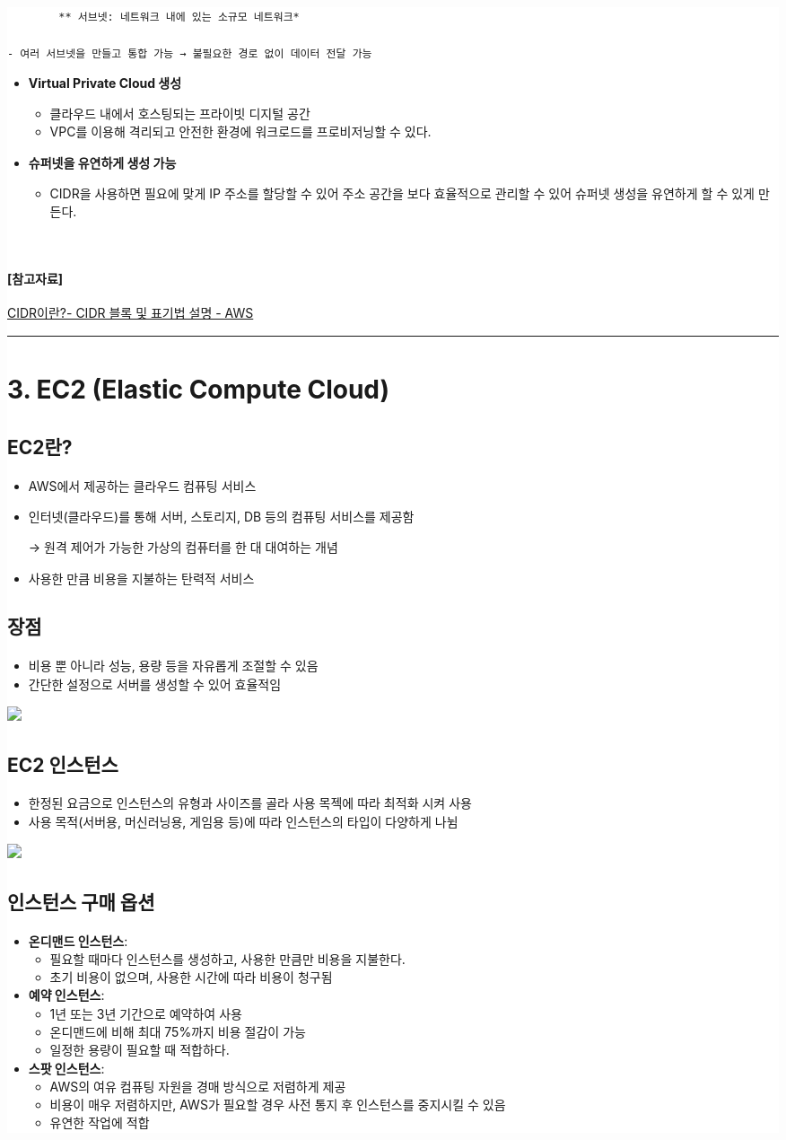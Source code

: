             ** 서브넷: 네트워크 내에 있는 소규모 네트워크*
            
    - 여러 서브넷을 만들고 통합 가능 → 불필요한 경로 없이 데이터 전달 가능
- **Virtual Private Cloud 생성**
    - 클라우드 내에서 호스팅되는 프라이빗 디지털 공간
    - VPC를 이용해 격리되고 안전한 환경에 워크로드를 프로비저닝할 수 있다.

- **슈퍼넷을 유연하게 생성 가능**
    - CIDR을 사용하면 필요에 맞게 IP 주소를 할당할 수 있어 주소 공간을 보다 효율적으로 관리할 수 있어 슈퍼넷 생성을 유연하게 할 수 있게 만든다.

<br> 

#### [참고자료]
[CIDR이란?- CIDR 블록 및 표기법 설명 - AWS](https://aws.amazon.com/ko/what-is/cidr/)

---

# **3. EC2 (Elastic Compute Cloud)**

## EC2란?

- AWS에서 제공하는 클라우드 컴퓨팅 서비스
- 인터넷(클라우드)를 통해 서버, 스토리지, DB 등의 컴퓨팅 서비스를 제공함
    
    → 원격 제어가 가능한 가상의 컴퓨터를 한 대 대여하는 개념
    
- 사용한 만큼 비용을 지불하는 탄력적 서비스

## 장점

- 비용 뿐 아니라 성능, 용량 등을 자유롭게 조절할 수 있음
- 간단한 설정으로 서버를 생성할 수 있어 효율적임


![](https://velog.velcdn.com/images/choon0414/post/7a75f11b-6289-47a6-8554-2577220087f1/image.png)




## EC2 인스턴스

- 한정된 요금으로 인스턴스의 유형과 사이즈를 골라 사용 목젝에 따라 최적화 시켜 사용
- 사용 목적(서버용, 머신러닝용, 게임용 등)에 따라 인스턴스의 타입이 다양하게 나뉨

![](https://velog.velcdn.com/images/choon0414/post/dd038ae9-bfd3-4fc4-840d-37746f7704b5/image.png)


## 인스턴스 구매 옵션

- **온디맨드 인스턴스**:
    - 필요할 때마다 인스턴스를 생성하고, 사용한 만큼만 비용을 지불한다.
    - 초기 비용이 없으며, 사용한 시간에 따라 비용이 청구됨
- **예약 인스턴스**:
    - 1년 또는 3년 기간으로 예약하여 사용
    - 온디맨드에 비해 최대 75%까지 비용 절감이 가능
    - 일정한 용량이 필요할 때 적합하다.
- **스팟 인스턴스**:
    - AWS의 여유 컴퓨팅 자원을 경매 방식으로 저렴하게 제공
    - 비용이 매우 저렴하지만, AWS가 필요할 경우 사전 통지 후 인스턴스를 중지시킬 수 있음
    - 유연한 작업에 적합
